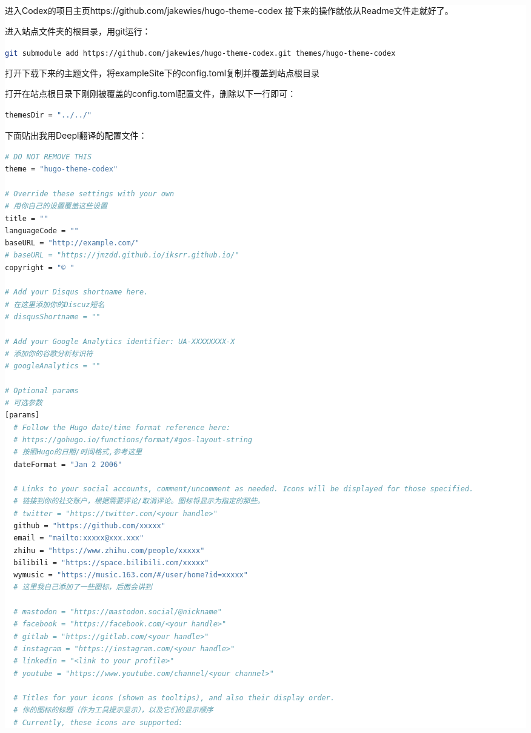 进入Codex的项目主页https://github.com/jakewies/hugo-theme-codex
接下来的操作就依从Readme文件走就好了。

进入站点文件夹的根目录，用git运行：
```bash
git submodule add https://github.com/jakewies/hugo-theme-codex.git themes/hugo-theme-codex
```

打开下载下来的主题文件，将exampleSite下的config.toml复制并覆盖到站点根目录

打开在站点根目录下刚刚被覆盖的config.toml配置文件，删除以下一行即可：
```bash
themesDir = "../../" 
```
下面贴出我用Deepl翻译的配置文件：

```bash
# DO NOT REMOVE THIS
theme = "hugo-theme-codex" 

# Override these settings with your own
# 用你自己的设置覆盖这些设置
title = ""
languageCode = ""
baseURL = "http://example.com/"
# baseURL = "https://jmzdd.github.io/iksrr.github.io/"
copyright = "© "

# Add your Disqus shortname here.
# 在这里添加你的Discuz短名
# disqusShortname = ""

# Add your Google Analytics identifier: UA-XXXXXXXX-X
# 添加你的谷歌分析标识符
# googleAnalytics = "" 

# Optional params
# 可选参数
[params]
  # Follow the Hugo date/time format reference here: 
  # https://gohugo.io/functions/format/#gos-layout-string
  # 按照Hugo的日期/时间格式,参考这里
  dateFormat = "Jan 2 2006"

  # Links to your social accounts, comment/uncomment as needed. Icons will be displayed for those specified.
  # 链接到你的社交账户，根据需要评论/取消评论。图标将显示为指定的那些。
  # twitter = "https://twitter.com/<your handle>"
  github = "https://github.com/xxxxx"
  email = "mailto:xxxxx@xxx.xxx"
  zhihu = "https://www.zhihu.com/people/xxxxx"
  bilibili = "https://space.bilibili.com/xxxxx"
  wymusic = "https://music.163.com/#/user/home?id=xxxxx"
  # 这里我自己添加了一些图标，后面会讲到

  # mastodon = "https://mastodon.social/@nickname"
  # facebook = "https://facebook.com/<your handle>"
  # gitlab = "https://gitlab.com/<your handle>"
  # instagram = "https://instagram.com/<your handle>"
  # linkedin = "<link to your profile>"
  # youtube = "https://www.youtube.com/channel/<your channel>"
  
  # Titles for your icons (shown as tooltips), and also their display order.
  # 你的图标的标题（作为工具提示显示），以及它们的显示顺序
  # Currently, these icons are supported: 
```